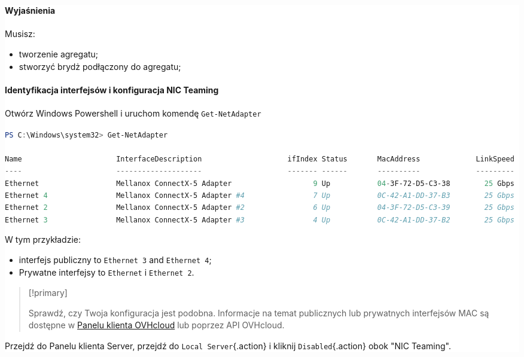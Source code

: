 #### Wyjaśnienia

Musisz:

* tworzenie agregatu;
* stworzyć brydż podłączony do agregatu;

#### Identyfikacja interfejsów i konfiguracja NIC Teaming

Otwórz Windows Powershell i uruchom komendę `Get-NetAdapter`

```powershell
PS C:\Windows\system32> Get-NetAdapter

Name                      InterfaceDescription                    ifIndex Status       MacAddress             LinkSpeed
----                      --------------------                    ------- ------       ----------             ---------
Ethernet                  Mellanox ConnectX-5 Adapter                   9 Up           04-3F-72-D5-C3-38        25 Gbps
Ethernet 4                Mellanox ConnectX-5 Adapter #4                7 Up           0C-42-A1-DD-37-B3        25 Gbps
Ethernet 2                Mellanox ConnectX-5 Adapter #2                6 Up           04-3F-72-D5-C3-39        25 Gbps
Ethernet 3                Mellanox ConnectX-5 Adapter #3                4 Up           0C-42-A1-DD-37-B2        25 Gbps
```

W tym przykładzie:

- interfejs publiczny to `Ethernet 3` and `Ethernet 4`;
- Prywatne interfejsy to `Ethernet` i `Ethernet 2`.

> [!primary]
>
> Sprawdź, czy Twoja konfiguracja jest podobna. Informacje na temat publicznych lub prywatnych interfejsów MAC są dostępne w [Panelu klienta OVHcloud](https://www.ovh.com/auth/?action=gotomanager&from=https://www.ovh.pl/&ovhSubsidiary=pl) lub poprzez API OVHcloud.
>

Przejdź do Panelu klienta Server, przejdź do `Local Server`{.action} i kliknij `Disabled`{.action} obok "NIC Teaming".
